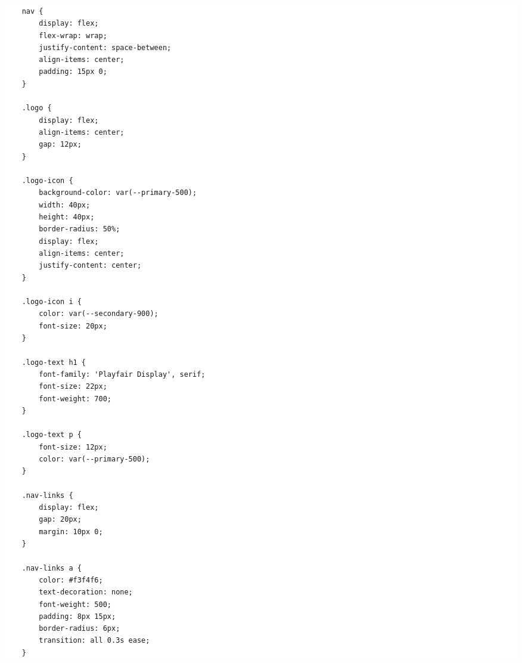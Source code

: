         nav {
            display: flex;
            flex-wrap: wrap;
            justify-content: space-between;
            align-items: center;
            padding: 15px 0;
        }
        
        .logo {
            display: flex;
            align-items: center;
            gap: 12px;
        }
        
        .logo-icon {
            background-color: var(--primary-500);
            width: 40px;
            height: 40px;
            border-radius: 50%;
            display: flex;
            align-items: center;
            justify-content: center;
        }
        
        .logo-icon i {
            color: var(--secondary-900);
            font-size: 20px;
        }
        
        .logo-text h1 {
            font-family: 'Playfair Display', serif;
            font-size: 22px;
            font-weight: 700;
        }
        
        .logo-text p {
            font-size: 12px;
            color: var(--primary-500);
        }
        
        .nav-links {
            display: flex;
            gap: 20px;
            margin: 10px 0;
        }
        
        .nav-links a {
            color: #f3f4f6;
            text-decoration: none;
            font-weight: 500;
            padding: 8px 15px;
            border-radius: 6px;
            transition: all 0.3s ease;
        }
        